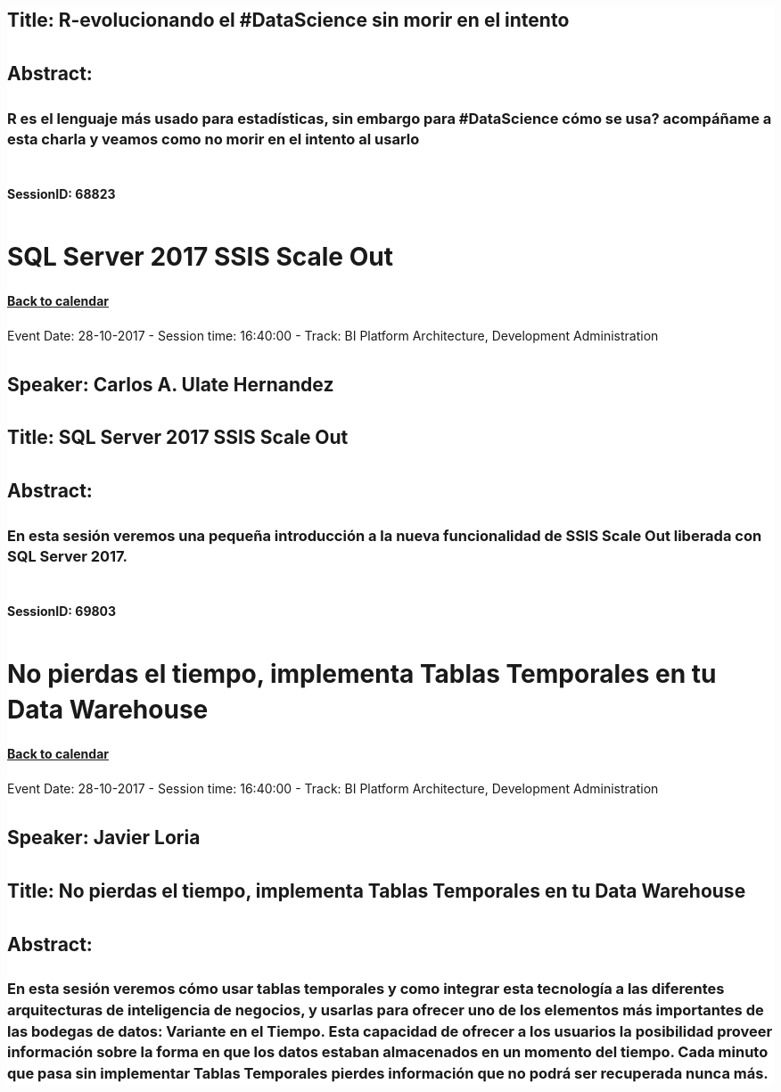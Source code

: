 ## Title: R-evolucionando el #DataScience sin morir en el intento
## Abstract:
### R es el lenguaje más usado para estadísticas, sin embargo para #DataScience cómo se usa? acompáñame a esta charla y veamos como no morir en el intento al usarlo
#  
#### SessionID: 68823
# SQL Server 2017 SSIS Scale Out
#### [Back to calendar](#SQLSaturday-#669---Costa-Rica---BI-2017)
Event Date: 28-10-2017 - Session time: 16:40:00 - Track: BI Platform Architecture, Development  Administration
## Speaker: Carlos A. Ulate Hernandez
## Title: SQL Server 2017 SSIS Scale Out
## Abstract:
### En esta sesión veremos una pequeña introducción a la nueva funcionalidad de SSIS Scale Out liberada con SQL Server 2017.
#  
#### SessionID: 69803
# No pierdas el tiempo, implementa Tablas Temporales en tu Data Warehouse
#### [Back to calendar](#SQLSaturday-#669---Costa-Rica---BI-2017)
Event Date: 28-10-2017 - Session time: 16:40:00 - Track: BI Platform Architecture, Development  Administration
## Speaker: Javier Loria
## Title: No pierdas el tiempo, implementa Tablas Temporales en tu Data Warehouse
## Abstract:
### En esta sesión veremos cómo usar tablas temporales y como integrar esta tecnología a las diferentes arquitecturas de inteligencia de negocios, y usarlas para ofrecer uno de los elementos más importantes de las bodegas de datos: Variante en el Tiempo. Esta capacidad de ofrecer a los usuarios la posibilidad proveer información sobre la forma en que los datos estaban almacenados en un momento del tiempo. Cada minuto que pasa sin implementar Tablas Temporales pierdes información que no podrá ser recuperada nunca más.
